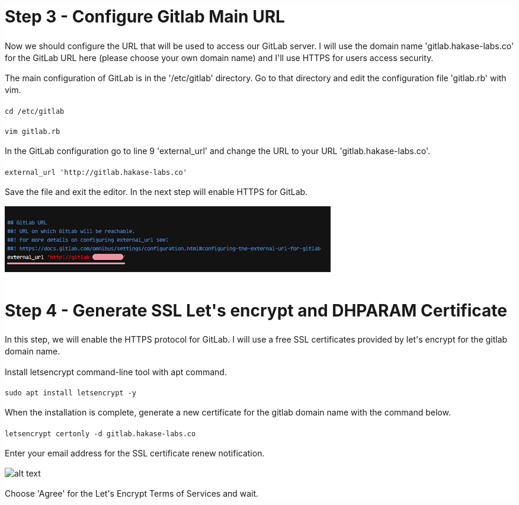 # Step 3 - Configure Gitlab Main URL

Now we should configure the URL that will be used to access our GitLab server. I will use the domain name 'gitlab.hakase-labs.co' for the GitLab URL here (please choose your own domain name) and I'll use HTTPS for users access security.

The main configuration of GitLab is in the '/etc/gitlab' directory. Go to that directory and edit the configuration file 'gitlab.rb' with vim.

`cd /etc/gitlab`

`vim gitlab.rb`


In the GitLab configuration go to line 9 'external_url' and change the URL to your URL 'gitlab.hakase-labs.co'.


`external_url 'http://gitlab.hakase-labs.co'`



Save the file and exit the editor. In the next step will enable HTTPS for GitLab.

![alt text](../assets/blog-img/gitlab-r.png "Logo Title Text 1")


# Step 4 - Generate SSL Let's encrypt and DHPARAM Certificate


In this step, we will enable the HTTPS protocol for GitLab. I will use a free SSL certificates provided by let's encrypt for the gitlab domain name.

Install letsencrypt command-line tool with apt command.

`sudo apt install letsencrypt -y`


When the installation is complete, generate a new certificate for the gitlab domain name with the command below.


`letsencrypt certonly -d gitlab.hakase-labs.co`

Enter your email address for the SSL certificate renew notification.


![alt text](../assets/blog-img/gitlab-image.png "Logo Title Text 1")



Choose 'Agree' for the Let's Encrypt Terms of Services and wait.
